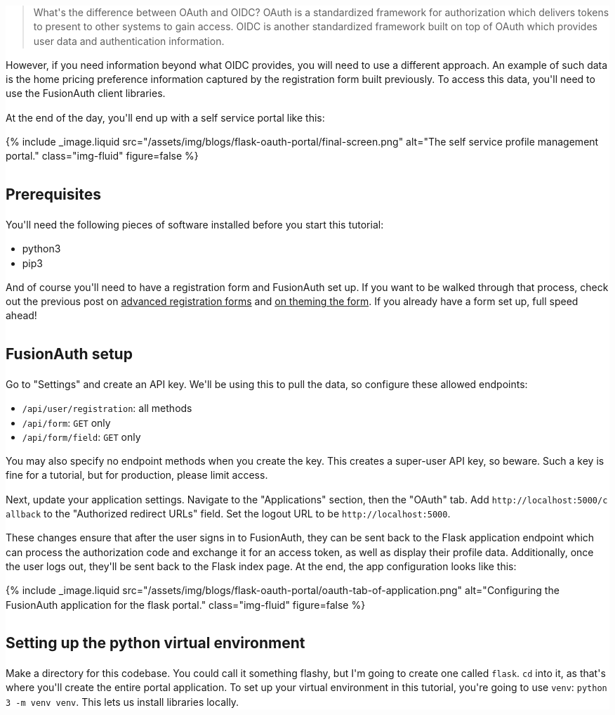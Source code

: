 > What's the difference between OAuth and OIDC? OAuth is a standardized framework for authorization which delivers tokens to present to other systems to gain access. OIDC is another standardized framework built on top of OAuth which provides user data and authentication information.

However, if you need information beyond what OIDC provides, you will need to use a different approach. An example of such data is the home pricing preference information captured by the registration form built previously. To access this data, you'll need to use the FusionAuth client libraries.

At the end of the day, you'll end up with a self service portal like this:

{% include _image.liquid src="/assets/img/blogs/flask-oauth-portal/final-screen.png" alt="The self service profile management portal." class="img-fluid" figure=false %}

## Prerequisites

You'll need the following pieces of software installed before you start this tutorial:

* python3
* pip3

And of course you'll need to have a registration form and FusionAuth set up. If you want to be walked through that process, check out the previous post on [advanced registration forms](/blog/2020/08/27/advanced-registration-form) and [on theming the form](/blog/2020/09/01/theme-registration-form). If you already have a form set up, full speed ahead!

## FusionAuth setup

Go to "Settings" and create an API key. We'll be using this to pull the data, so configure these allowed endpoints:

* `/api/user/registration`: all methods
* `/api/form`: `GET` only
* `/api/form/field`: `GET` only

You may also specify no endpoint methods when you create the key. This creates a super-user API key, so beware. Such a key is fine for a tutorial, but for production, please limit access.

Next, update your application settings. Navigate to the "Applications" section, then the "OAuth" tab. Add `http://localhost:5000/callback` to the "Authorized redirect URLs" field. Set the logout URL to be `http://localhost:5000`.

These changes ensure that after the user signs in to FusionAuth, they can be sent back to the Flask application endpoint which can process the authorization code and exchange it for an access token, as well as display their profile data. Additionally, once the user logs out, they'll be sent back to the Flask index page. At the end, the app configuration looks like this:

{% include _image.liquid src="/assets/img/blogs/flask-oauth-portal/oauth-tab-of-application.png" alt="Configuring the FusionAuth application for the flask portal." class="img-fluid" figure=false %}

## Setting up the python virtual environment

Make a directory for this codebase. You could call it something flashy, but I'm going to create one called `flask`. `cd` into it, as that's where you'll create the entire portal application. To set up your virtual environment in this tutorial, you're going to use `venv`: `python3 -m venv venv`. This lets us install libraries locally.
